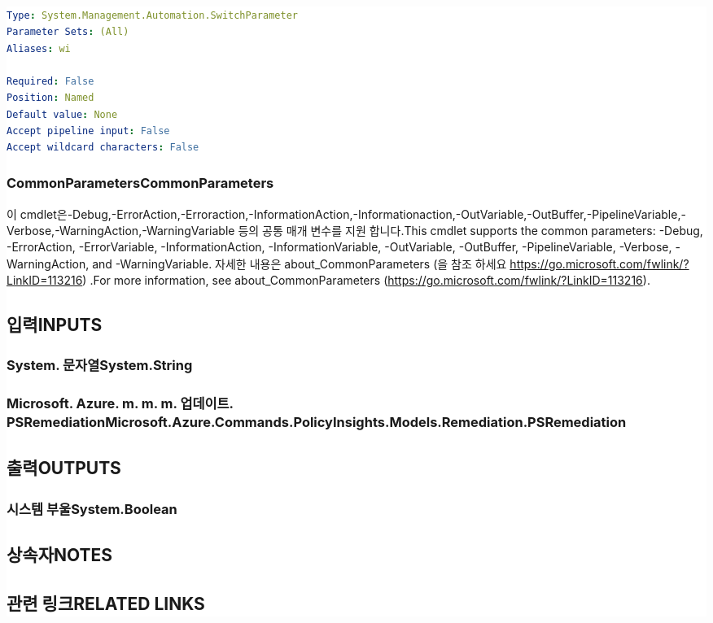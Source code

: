 ```yaml
Type: System.Management.Automation.SwitchParameter
Parameter Sets: (All)
Aliases: wi

Required: False
Position: Named
Default value: None
Accept pipeline input: False
Accept wildcard characters: False
```

### <span data-ttu-id="28ed3-147">CommonParameters</span><span class="sxs-lookup"><span data-stu-id="28ed3-147">CommonParameters</span></span>
<span data-ttu-id="28ed3-148">이 cmdlet은-Debug,-ErrorAction,-Erroraction,-InformationAction,-Informationaction,-OutVariable,-OutBuffer,-PipelineVariable,-Verbose,-WarningAction,-WarningVariable 등의 공통 매개 변수를 지원 합니다.</span><span class="sxs-lookup"><span data-stu-id="28ed3-148">This cmdlet supports the common parameters: -Debug, -ErrorAction, -ErrorVariable, -InformationAction, -InformationVariable, -OutVariable, -OutBuffer, -PipelineVariable, -Verbose, -WarningAction, and -WarningVariable.</span></span> <span data-ttu-id="28ed3-149">자세한 내용은 about_CommonParameters (을 참조 하세요 https://go.microsoft.com/fwlink/?LinkID=113216) .</span><span class="sxs-lookup"><span data-stu-id="28ed3-149">For more information, see about_CommonParameters (https://go.microsoft.com/fwlink/?LinkID=113216).</span></span>

## <span data-ttu-id="28ed3-150">입력</span><span class="sxs-lookup"><span data-stu-id="28ed3-150">INPUTS</span></span>

### <span data-ttu-id="28ed3-151">System. 문자열</span><span class="sxs-lookup"><span data-stu-id="28ed3-151">System.String</span></span>

### <span data-ttu-id="28ed3-152">Microsoft. Azure. m. m. m. 업데이트. PSRemediation</span><span class="sxs-lookup"><span data-stu-id="28ed3-152">Microsoft.Azure.Commands.PolicyInsights.Models.Remediation.PSRemediation</span></span>

## <span data-ttu-id="28ed3-153">출력</span><span class="sxs-lookup"><span data-stu-id="28ed3-153">OUTPUTS</span></span>

### <span data-ttu-id="28ed3-154">시스템 부울</span><span class="sxs-lookup"><span data-stu-id="28ed3-154">System.Boolean</span></span>

## <span data-ttu-id="28ed3-155">상속자</span><span class="sxs-lookup"><span data-stu-id="28ed3-155">NOTES</span></span>

## <span data-ttu-id="28ed3-156">관련 링크</span><span class="sxs-lookup"><span data-stu-id="28ed3-156">RELATED LINKS</span></span>
